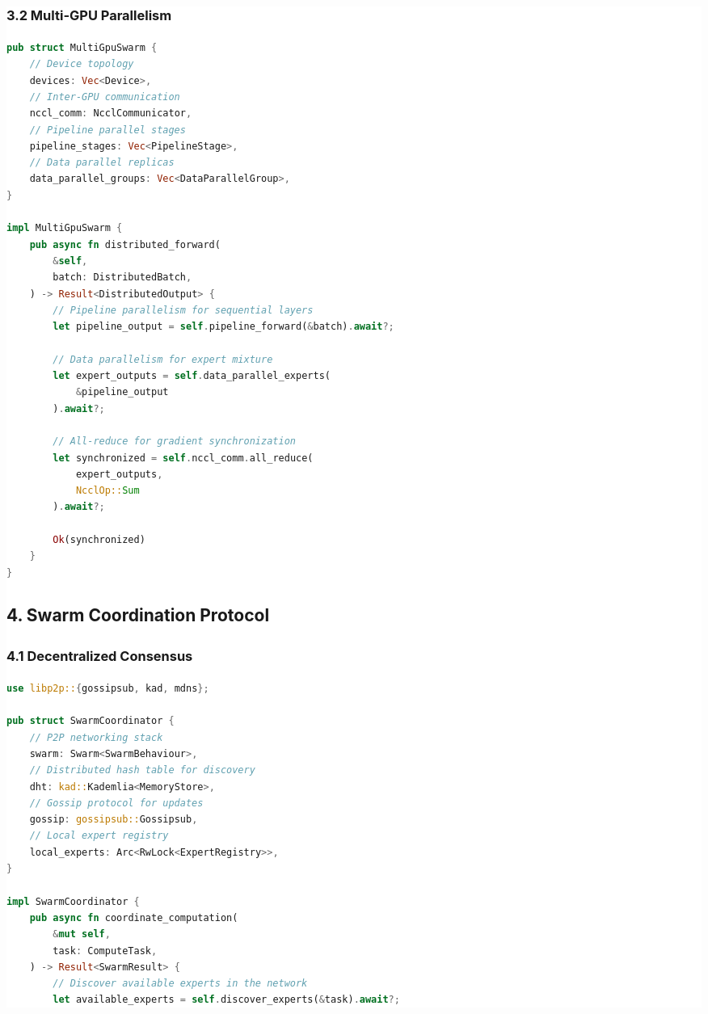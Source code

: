 ### 3.2 Multi-GPU Parallelism

```rust
pub struct MultiGpuSwarm {
    // Device topology
    devices: Vec<Device>,
    // Inter-GPU communication
    nccl_comm: NcclCommunicator,
    // Pipeline parallel stages
    pipeline_stages: Vec<PipelineStage>,
    // Data parallel replicas
    data_parallel_groups: Vec<DataParallelGroup>,
}

impl MultiGpuSwarm {
    pub async fn distributed_forward(
        &self,
        batch: DistributedBatch,
    ) -> Result<DistributedOutput> {
        // Pipeline parallelism for sequential layers
        let pipeline_output = self.pipeline_forward(&batch).await?;
        
        // Data parallelism for expert mixture
        let expert_outputs = self.data_parallel_experts(
            &pipeline_output
        ).await?;
        
        // All-reduce for gradient synchronization
        let synchronized = self.nccl_comm.all_reduce(
            expert_outputs,
            NcclOp::Sum
        ).await?;
        
        Ok(synchronized)
    }
}
```

## 4. Swarm Coordination Protocol

### 4.1 Decentralized Consensus

```rust
use libp2p::{gossipsub, kad, mdns};

pub struct SwarmCoordinator {
    // P2P networking stack
    swarm: Swarm<SwarmBehaviour>,
    // Distributed hash table for discovery
    dht: kad::Kademlia<MemoryStore>,
    // Gossip protocol for updates
    gossip: gossipsub::Gossipsub,
    // Local expert registry
    local_experts: Arc<RwLock<ExpertRegistry>>,
}

impl SwarmCoordinator {
    pub async fn coordinate_computation(
        &mut self,
        task: ComputeTask,
    ) -> Result<SwarmResult> {
        // Discover available experts in the network
        let available_experts = self.discover_experts(&task).await?;
```
